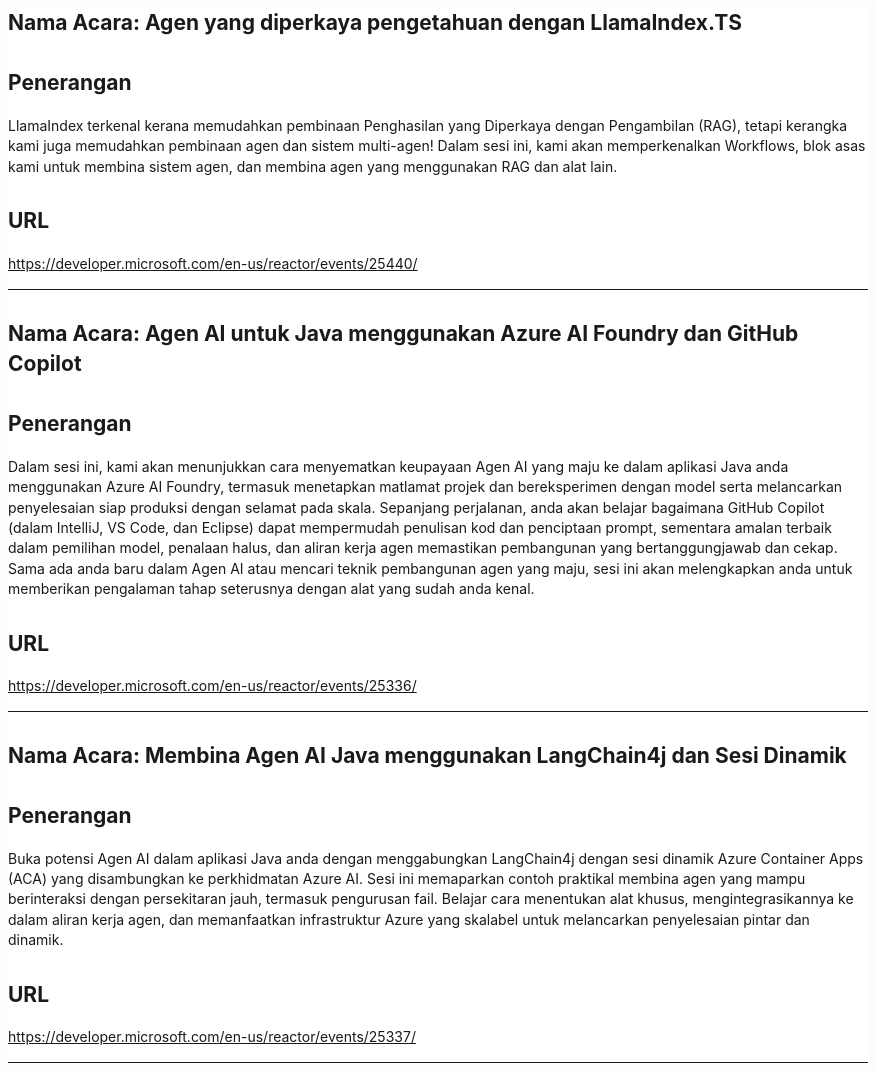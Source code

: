 ## Nama Acara: Agen yang diperkaya pengetahuan dengan LlamaIndex.TS

## Penerangan

LlamaIndex terkenal kerana memudahkan pembinaan Penghasilan yang Diperkaya dengan Pengambilan (RAG), tetapi kerangka kami juga memudahkan pembinaan agen dan sistem multi-agen! Dalam sesi ini, kami akan memperkenalkan Workflows, blok asas kami untuk membina sistem agen, dan membina agen yang menggunakan RAG dan alat lain.

## URL
<https://developer.microsoft.com/en-us/reactor/events/25440/>

---

## Nama Acara: Agen AI untuk Java menggunakan Azure AI Foundry dan GitHub Copilot

## Penerangan

Dalam sesi ini, kami akan menunjukkan cara menyematkan keupayaan Agen AI yang maju ke dalam aplikasi Java anda menggunakan Azure AI Foundry, termasuk menetapkan matlamat projek dan bereksperimen dengan model serta melancarkan penyelesaian siap produksi dengan selamat pada skala. Sepanjang perjalanan, anda akan belajar bagaimana GitHub Copilot (dalam IntelliJ, VS Code, dan Eclipse) dapat mempermudah penulisan kod dan penciptaan prompt, sementara amalan terbaik dalam pemilihan model, penalaan halus, dan aliran kerja agen memastikan pembangunan yang bertanggungjawab dan cekap. Sama ada anda baru dalam Agen AI atau mencari teknik pembangunan agen yang maju, sesi ini akan melengkapkan anda untuk memberikan pengalaman tahap seterusnya dengan alat yang sudah anda kenal.

## URL
<https://developer.microsoft.com/en-us/reactor/events/25336/>

---

## Nama Acara: Membina Agen AI Java menggunakan LangChain4j dan Sesi Dinamik

## Penerangan

Buka potensi Agen AI dalam aplikasi Java anda dengan menggabungkan LangChain4j dengan sesi dinamik Azure Container Apps (ACA) yang disambungkan ke perkhidmatan Azure AI. Sesi ini memaparkan contoh praktikal membina agen yang mampu berinteraksi dengan persekitaran jauh, termasuk pengurusan fail. Belajar cara menentukan alat khusus, mengintegrasikannya ke dalam aliran kerja agen, dan memanfaatkan infrastruktur Azure yang skalabel untuk melancarkan penyelesaian pintar dan dinamik.

## URL
<https://developer.microsoft.com/en-us/reactor/events/25337/>

---